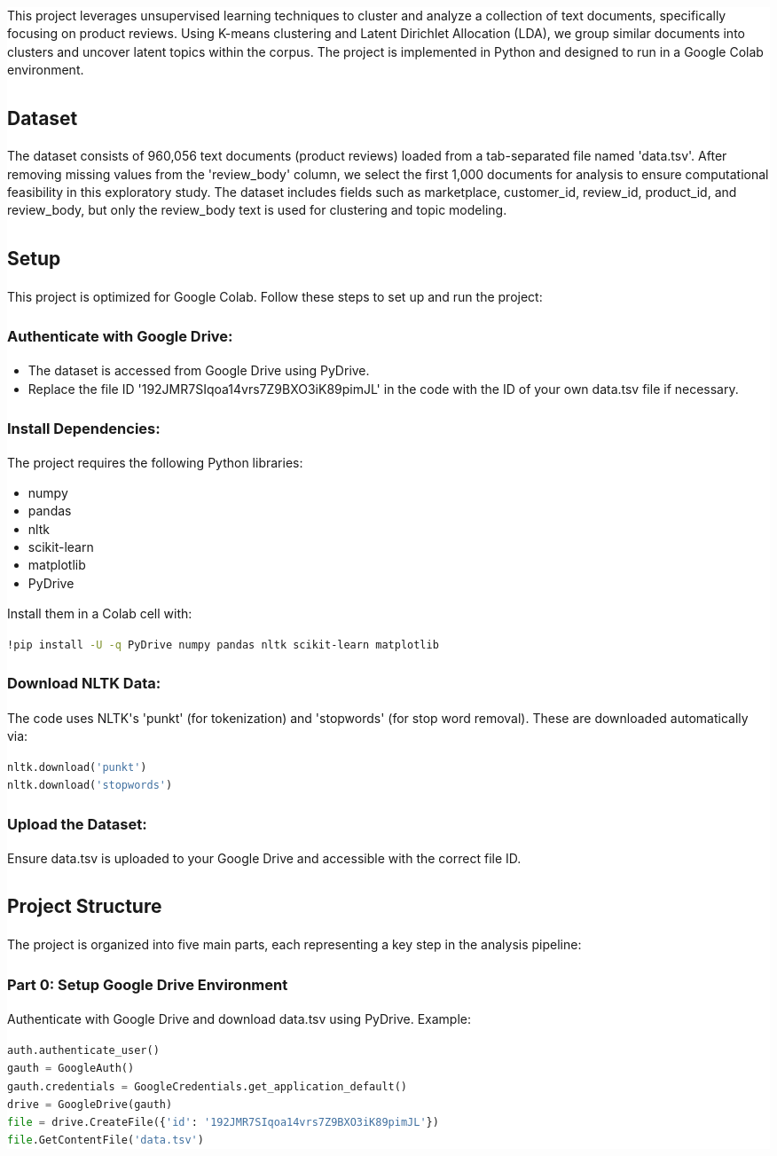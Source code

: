This project leverages unsupervised learning techniques to cluster and analyze a collection of text documents, specifically focusing on product reviews. Using K-means clustering and Latent Dirichlet Allocation (LDA), we group similar documents into clusters and uncover latent topics within the corpus. The project is implemented in Python and designed to run in a Google Colab environment.

## Dataset
The dataset consists of 960,056 text documents (product reviews) loaded from a tab-separated file named 'data.tsv'. After removing missing values from the 'review_body' column, we select the first 1,000 documents for analysis to ensure computational feasibility in this exploratory study. The dataset includes fields such as marketplace, customer_id, review_id, product_id, and review_body, but only the review_body text is used for clustering and topic modeling.

## Setup
This project is optimized for Google Colab. Follow these steps to set up and run the project:

### Authenticate with Google Drive:
- The dataset is accessed from Google Drive using PyDrive.
- Replace the file ID '192JMR7SIqoa14vrs7Z9BXO3iK89pimJL' in the code with the ID of your own data.tsv file if necessary.

### Install Dependencies:
The project requires the following Python libraries:
- numpy
- pandas
- nltk
- scikit-learn
- matplotlib
- PyDrive

Install them in a Colab cell with:
```bash
!pip install -U -q PyDrive numpy pandas nltk scikit-learn matplotlib
```

### Download NLTK Data:
The code uses NLTK's 'punkt' (for tokenization) and 'stopwords' (for stop word removal). These are downloaded automatically via:
```python
nltk.download('punkt')
nltk.download('stopwords')
```

### Upload the Dataset:
Ensure data.tsv is uploaded to your Google Drive and accessible with the correct file ID.

## Project Structure
The project is organized into five main parts, each representing a key step in the analysis pipeline:

### Part 0: Setup Google Drive Environment
Authenticate with Google Drive and download data.tsv using PyDrive.
Example:
```python
auth.authenticate_user()
gauth = GoogleAuth()
gauth.credentials = GoogleCredentials.get_application_default()
drive = GoogleDrive(gauth)
file = drive.CreateFile({'id': '192JMR7SIqoa14vrs7Z9BXO3iK89pimJL'})
file.GetContentFile('data.tsv')
```
